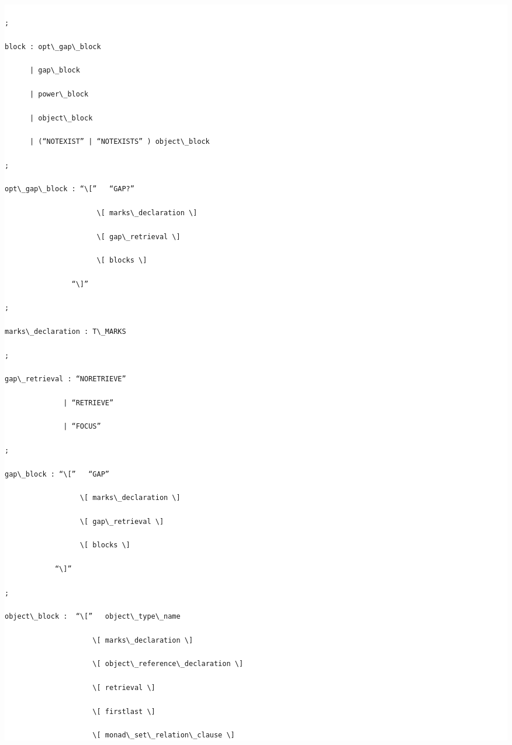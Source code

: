 ```

;

block : opt\_gap\_block 

      | gap\_block 

      | power\_block

      | object\_block

      | (“NOTEXIST” | “NOTEXISTS” ) object\_block

;

opt\_gap\_block : “\[”   “GAP?”   

                      \[ marks\_declaration \]

                      \[ gap\_retrieval \]   

                      \[ blocks \]  

                “\]” 

;

marks\_declaration : T\_MARKS

;

gap\_retrieval : “NORETRIEVE”

              | “RETRIEVE”

              | “FOCUS”

;

gap\_block : “\[”   “GAP”   

                  \[ marks\_declaration \]

                  \[ gap\_retrieval \]   

                  \[ blocks \]   

            “\]”

;

object\_block :  “\[”   object\_type\_name

                     \[ marks\_declaration \]

                     \[ object\_reference\_declaration \]

                     \[ retrieval \]  

                     \[ firstlast \]

                     \[ monad\_set\_relation\_clause \]

```